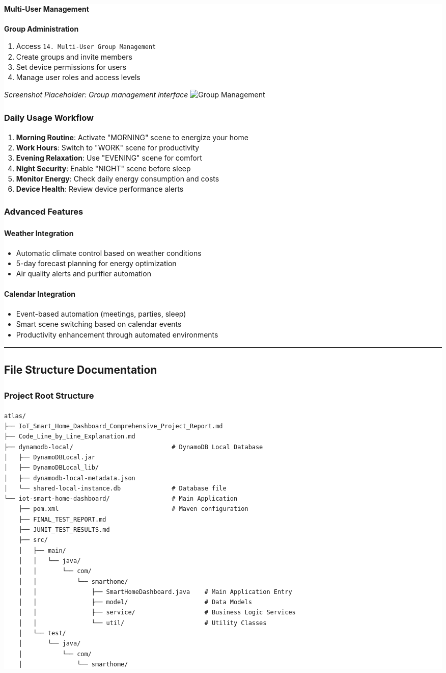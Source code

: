 #### Multi-User Management

**Group Administration**
1. Access `14. Multi-User Group Management`
2. Create groups and invite members
3. Set device permissions for users
4. Manage user roles and access levels

*Screenshot Placeholder: Group management interface*
![Group Management](./screenshots/group-management.png)

### Daily Usage Workflow

1. **Morning Routine**: Activate "MORNING" scene to energize your home
2. **Work Hours**: Switch to "WORK" scene for productivity
3. **Evening Relaxation**: Use "EVENING" scene for comfort
4. **Night Security**: Enable "NIGHT" scene before sleep
5. **Monitor Energy**: Check daily energy consumption and costs
6. **Device Health**: Review device performance alerts

### Advanced Features

#### Weather Integration
- Automatic climate control based on weather conditions
- 5-day forecast planning for energy optimization
- Air quality alerts and purifier automation

#### Calendar Integration
- Event-based automation (meetings, parties, sleep)
- Smart scene switching based on calendar events
- Productivity enhancement through automated environments

---

## File Structure Documentation

### Project Root Structure
```
atlas/
├── IoT_Smart_Home_Dashboard_Comprehensive_Project_Report.md
├── Code_Line_by_Line_Explanation.md
├── dynamodb-local/                           # DynamoDB Local Database
│   ├── DynamoDBLocal.jar
│   ├── DynamoDBLocal_lib/
│   ├── dynamodb-local-metadata.json
│   └── shared-local-instance.db              # Database file
└── iot-smart-home-dashboard/                 # Main Application
    ├── pom.xml                               # Maven configuration
    ├── FINAL_TEST_REPORT.md
    ├── JUNIT_TEST_RESULTS.md
    ├── src/
    │   ├── main/
    │   │   └── java/
    │   │       └── com/
    │   │           └── smarthome/
    │   │               ├── SmartHomeDashboard.java    # Main Application Entry
    │   │               ├── model/                     # Data Models
    │   │               ├── service/                   # Business Logic Services
    │   │               └── util/                      # Utility Classes
    │   └── test/
    │       └── java/
    │           └── com/
    │               └── smarthome/
```